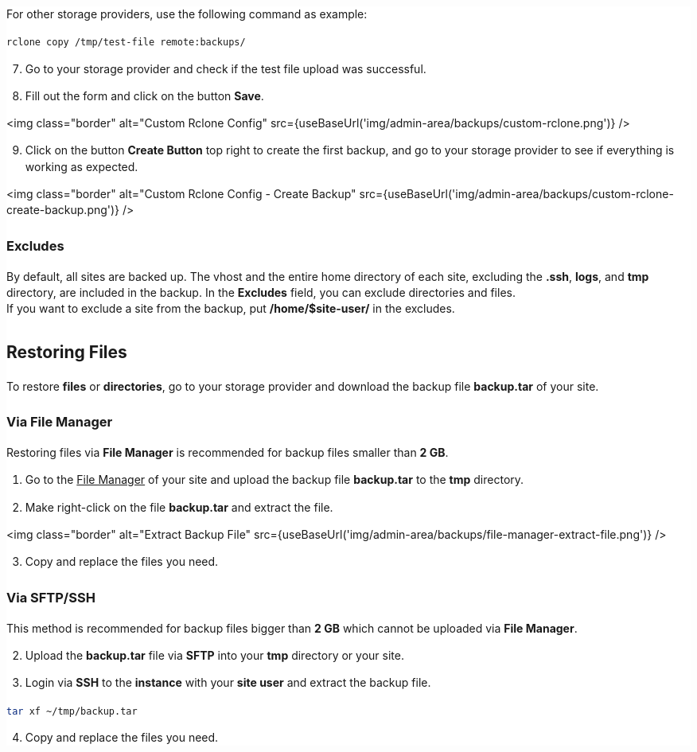 For other storage providers, use the following command as example:

```bash
rclone copy /tmp/test-file remote:backups/
```

7. Go to your storage provider and check if the test file upload was successful.

8. Fill out the form and click on the button **Save**.

<img class="border" alt="Custom Rclone Config" src={useBaseUrl('img/admin-area/backups/custom-rclone.png')} />

9. Click on the button **Create Button** top right to create the first backup, and go to your storage provider to see if everything is working as expected.

<img class="border" alt="Custom Rclone Config - Create Backup" src={useBaseUrl('img/admin-area/backups/custom-rclone-create-backup.png')} />

</TabItem>
</Tabs>

### Excludes

By default, all sites are backed up.
The vhost and the entire home directory of each site, excluding the **.ssh**, **logs**, and **tmp** directory, are included in the backup.
In the **Excludes** field, you can exclude directories and files. <br />
If you want to exclude a site from the backup, put **/home/$site-user/** in the excludes.

## Restoring Files

To restore **files** or **directories**, go to your storage provider and download the backup file **backup.tar** of your site.

### Via File Manager

Restoring files via **File Manager** is recommended for backup files smaller than **2 GB**.

1. Go to the [File Manager](../../frontend-area/file-manager/) of your site and upload the backup file **backup.tar** to the **tmp** directory.

2. Make right-click on the file **backup.tar** and extract the file.

<img class="border" alt="Extract Backup File" src={useBaseUrl('img/admin-area/backups/file-manager-extract-file.png')} />

3. Copy and replace the files you need.

### Via SFTP/SSH

This method is recommended for backup files bigger than **2 GB** which cannot be uploaded via **File Manager**.

2. Upload the **backup.tar** file via **SFTP** into your **tmp** directory or your site.

3. Login via **SSH** to the **instance** with your **site user** and extract the backup file.

```bash
tar xf ~/tmp/backup.tar
```

4. Copy and replace the files you need.